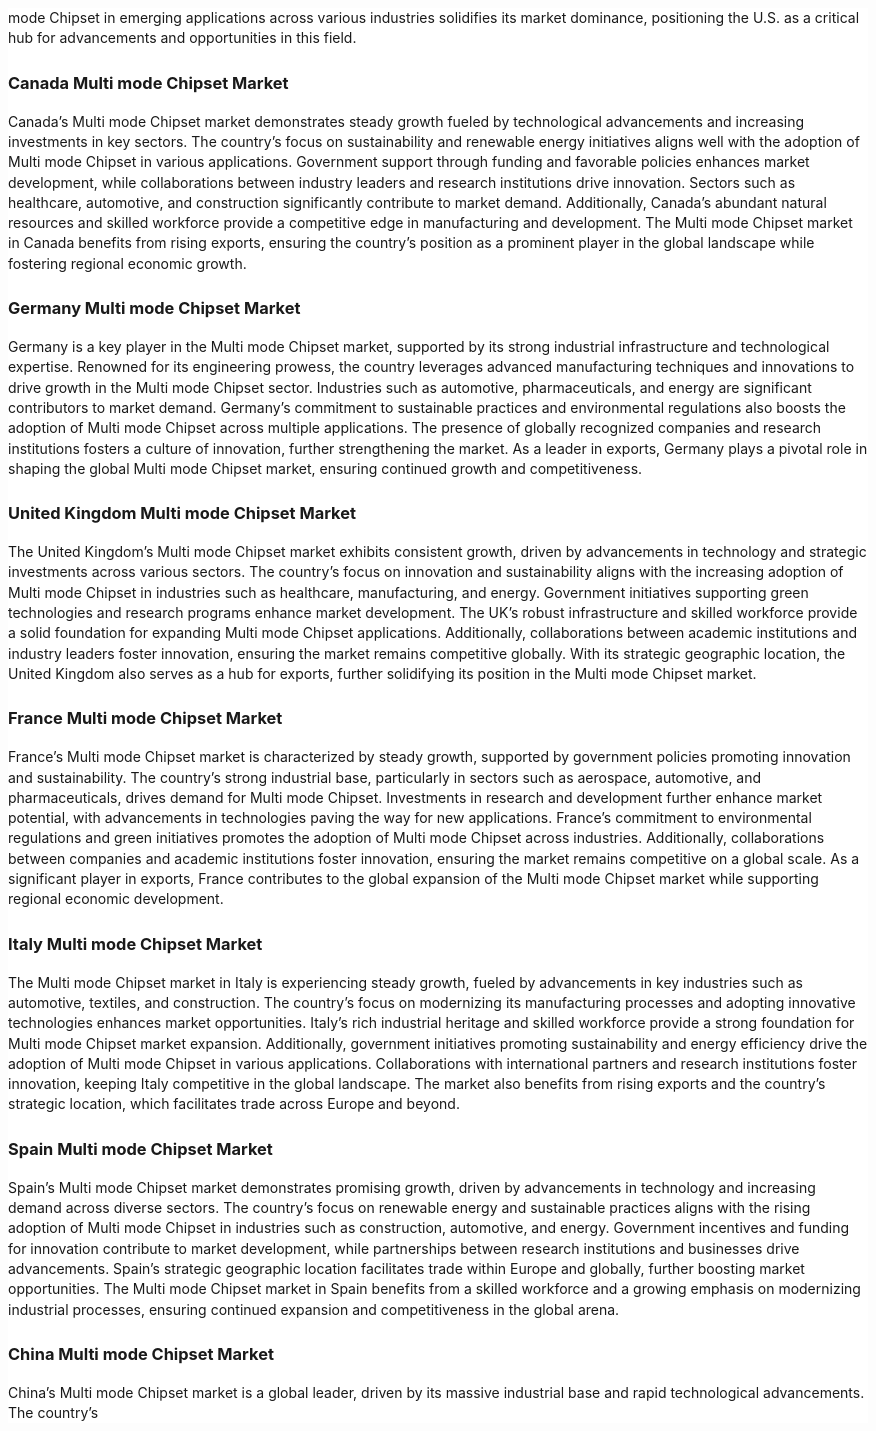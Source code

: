 mode Chipset in emerging applications across various industries solidifies its market dominance, positioning the U.S. as a critical hub for advancements and opportunities in this field.</p><h3>Canada Multi mode Chipset Market</h3><p>Canada&rsquo;s Multi mode Chipset market demonstrates steady growth fueled by technological advancements and increasing investments in key sectors. The country&rsquo;s focus on sustainability and renewable energy initiatives aligns well with the adoption of Multi mode Chipset in various applications. Government support through funding and favorable policies enhances market development, while collaborations between industry leaders and research institutions drive innovation. Sectors such as healthcare, automotive, and construction significantly contribute to market demand. Additionally, Canada&rsquo;s abundant natural resources and skilled workforce provide a competitive edge in manufacturing and development. The Multi mode Chipset market in Canada benefits from rising exports, ensuring the country&rsquo;s position as a prominent player in the global landscape while fostering regional economic growth.</p><h3>Germany Multi mode Chipset Market</h3><p>Germany is a key player in the Multi mode Chipset market, supported by its strong industrial infrastructure and technological expertise. Renowned for its engineering prowess, the country leverages advanced manufacturing techniques and innovations to drive growth in the Multi mode Chipset sector. Industries such as automotive, pharmaceuticals, and energy are significant contributors to market demand. Germany&rsquo;s commitment to sustainable practices and environmental regulations also boosts the adoption of Multi mode Chipset across multiple applications. The presence of globally recognized companies and research institutions fosters a culture of innovation, further strengthening the market. As a leader in exports, Germany plays a pivotal role in shaping the global Multi mode Chipset market, ensuring continued growth and competitiveness.</p><h3>United Kingdom Multi mode Chipset Market</h3><p>The United Kingdom&rsquo;s Multi mode Chipset market exhibits consistent growth, driven by advancements in technology and strategic investments across various sectors. The country&rsquo;s focus on innovation and sustainability aligns with the increasing adoption of Multi mode Chipset in industries such as healthcare, manufacturing, and energy. Government initiatives supporting green technologies and research programs enhance market development. The UK&rsquo;s robust infrastructure and skilled workforce provide a solid foundation for expanding Multi mode Chipset applications. Additionally, collaborations between academic institutions and industry leaders foster innovation, ensuring the market remains competitive globally. With its strategic geographic location, the United Kingdom also serves as a hub for exports, further solidifying its position in the Multi mode Chipset market.</p><h3>France Multi mode Chipset Market</h3><p>France&rsquo;s Multi mode Chipset market is characterized by steady growth, supported by government policies promoting innovation and sustainability. The country&rsquo;s strong industrial base, particularly in sectors such as aerospace, automotive, and pharmaceuticals, drives demand for Multi mode Chipset. Investments in research and development further enhance market potential, with advancements in technologies paving the way for new applications. France&rsquo;s commitment to environmental regulations and green initiatives promotes the adoption of Multi mode Chipset across industries. Additionally, collaborations between companies and academic institutions foster innovation, ensuring the market remains competitive on a global scale. As a significant player in exports, France contributes to the global expansion of the Multi mode Chipset market while supporting regional economic development.</p><h3>Italy Multi mode Chipset Market</h3><p>The Multi mode Chipset market in Italy is experiencing steady growth, fueled by advancements in key industries such as automotive, textiles, and construction. The country&rsquo;s focus on modernizing its manufacturing processes and adopting innovative technologies enhances market opportunities. Italy&rsquo;s rich industrial heritage and skilled workforce provide a strong foundation for Multi mode Chipset market expansion. Additionally, government initiatives promoting sustainability and energy efficiency drive the adoption of Multi mode Chipset in various applications. Collaborations with international partners and research institutions foster innovation, keeping Italy competitive in the global landscape. The market also benefits from rising exports and the country&rsquo;s strategic location, which facilitates trade across Europe and beyond.</p><h3>Spain Multi mode Chipset Market</h3><p>Spain&rsquo;s Multi mode Chipset market demonstrates promising growth, driven by advancements in technology and increasing demand across diverse sectors. The country&rsquo;s focus on renewable energy and sustainable practices aligns with the rising adoption of Multi mode Chipset in industries such as construction, automotive, and energy. Government incentives and funding for innovation contribute to market development, while partnerships between research institutions and businesses drive advancements. Spain&rsquo;s strategic geographic location facilitates trade within Europe and globally, further boosting market opportunities. The Multi mode Chipset market in Spain benefits from a skilled workforce and a growing emphasis on modernizing industrial processes, ensuring continued expansion and competitiveness in the global arena.</p><h3>China Multi mode Chipset Market</h3><p>China&rsquo;s Multi mode Chipset market is a global leader, driven by its massive industrial base and rapid technological advancements. The country&rsquo;s